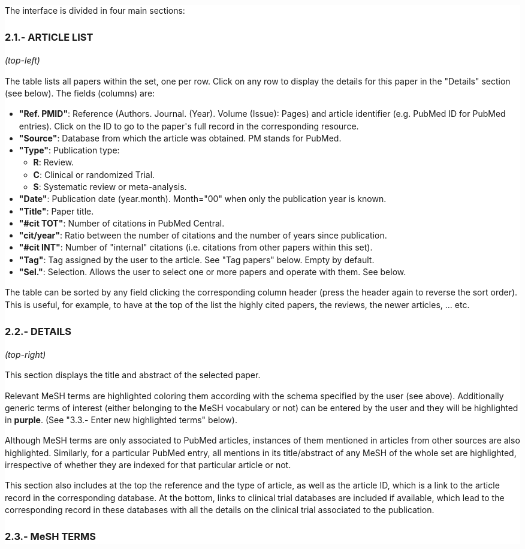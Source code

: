 The interface is divided in four main sections:

### 2.1.- ARTICLE LIST

_(top-left)_

The table lists all papers within the set, one per row. Click on any row to display the details for this paper in the "Details" section (see below). The fields (columns) are:

-   **"Ref. PMID"**: Reference (Authors. Journal. (Year). Volume (Issue): Pages) and article identifier (e.g. PubMed ID for PubMed entries). Click on the ID to go to the paper's full record in the corresponding resource.
-   **"Source"**: Database from which the article was obtained. PM stands for PubMed.
-   **"Type"**: Publication type:
    -   **R**: Review.
    -   **C**: Clinical or randomized Trial.
    -   **S**: Systematic review or meta-analysis.
-   **"Date"**: Publication date (year.month). Month="00" when only the publication year is known.
-   **"Title"**: Paper title.
-   **"#cit TOT"**: Number of citations in PubMed Central.
-   **"cit/year"**: Ratio between the number of citations and the number of years since publication.
-   **"#cit INT"**: Number of "internal" citations (i.e. citations from other papers within this set).
-   **"Tag"**: Tag assigned by the user to the article. See "Tag papers" below. Empty by default.
-   **"Sel."**: Selection. Allows the user to select one or more papers and operate with them. See below.

The table can be sorted by any field clicking the corresponding column header (press the header again to reverse the sort order). This is useful, for example, to have at the top of the list the highly cited papers, the reviews, the newer articles, ... etc.

### 2.2.- DETAILS

_(top-right)_

This section displays the title and abstract of the selected paper.

Relevant MeSH terms are highlighted coloring them according with the schema specified by the user (see above). Additionally generic terms of interest (either belonging to the MeSH vocabulary or not) can be entered by the user and they will be highlighted in **purple**. (See "3.3.- Enter new highlighted terms" below).

Although MeSH terms are only associated to PubMed articles, instances of them mentioned in articles from other sources are also highlighted. Similarly, for a particular PubMed entry, all mentions in its title/abstract of any MeSH of the whole set are highlighted, irrespective of whether they are indexed for that particular article or not.

This section also includes at the top the reference and the type of article, as well as the article ID, which is a link to the article record in the corresponding database. At the bottom, links to clinical trial databases are included if available, which lead to the corresponding record in these databases with all the details on the clinical trial associated to the publication.

### 2.3.- MeSH TERMS
